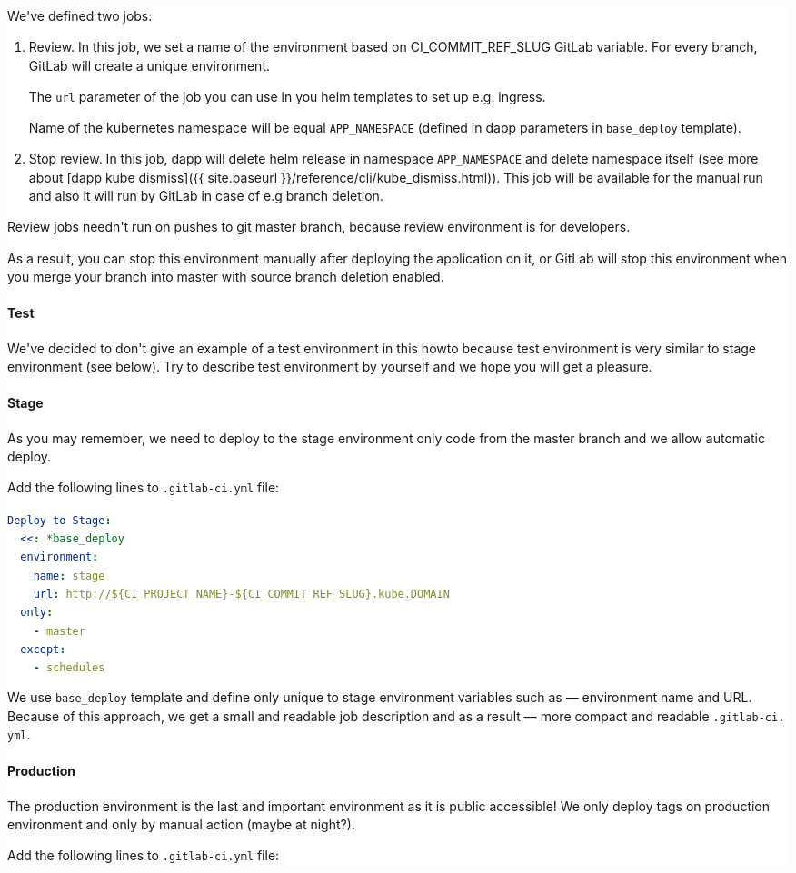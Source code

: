 We've defined two jobs:
1. Review.
    In this job, we set a name of the environment based on CI_COMMIT_REF_SLUG GitLab variable. For every branch, GitLab will create a unique environment.

    The `url` parameter of the job you can use in you helm templates to set up e.g. ingress.

    Name of the kubernetes namespace will be equal `APP_NAMESPACE` (defined in dapp parameters in `base_deploy` template).
2. Stop review.
    In this job, dapp will delete helm release in namespace `APP_NAMESPACE` and delete namespace itself (see more about [dapp kube dismiss]({{ site.baseurl }}/reference/cli/kube_dismiss.html)). This job will be available for the manual run and also it will run by GitLab in case of e.g branch deletion.

Review jobs needn't run on pushes to git master branch, because review environment is for developers.

As a result, you can stop this environment manually after deploying the application on it, or GitLab will stop this environment when you merge your branch into master with source branch deletion enabled.

#### Test

We've decided to don't give an example of a test environment in this howto because test environment is very similar to stage environment (see below). Try to describe test environment by yourself and we hope you will get a pleasure.

#### Stage

As you may remember, we need to deploy to the stage environment only code from the master branch and we allow automatic deploy.

Add the following lines to `.gitlab-ci.yml` file:

```yaml
Deploy to Stage:
  <<: *base_deploy
  environment:
    name: stage
    url: http://${CI_PROJECT_NAME}-${CI_COMMIT_REF_SLUG}.kube.DOMAIN
  only:
    - master
  except:
    - schedules
```

We use `base_deploy` template and define only unique to stage environment variables such as — environment name and URL. Because of this approach, we get a small and readable job description and as a result — more compact and readable `.gitlab-ci.yml`.

#### Production

The production environment is the last and important environment as it is public accessible! We only deploy tags on production environment and only by manual action (maybe at night?).

Add the following lines to `.gitlab-ci.yml` file:

